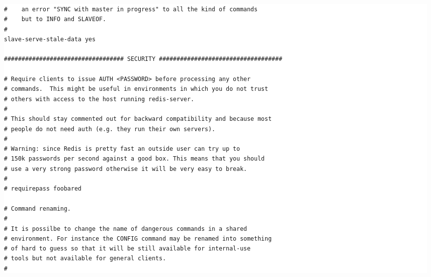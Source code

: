	#    an error "SYNC with master in progress" to all the kind of commands
	#    but to INFO and SLAVEOF.
	#
	slave-serve-stale-data yes
	
	################################## SECURITY ###################################
	
	# Require clients to issue AUTH <PASSWORD> before processing any other
	# commands.  This might be useful in environments in which you do not trust
	# others with access to the host running redis-server.
	#
	# This should stay commented out for backward compatibility and because most
	# people do not need auth (e.g. they run their own servers).
	# 
	# Warning: since Redis is pretty fast an outside user can try up to
	# 150k passwords per second against a good box. This means that you should
	# use a very strong password otherwise it will be very easy to break.
	#
	# requirepass foobared
	
	# Command renaming.
	#
	# It is possilbe to change the name of dangerous commands in a shared
	# environment. For instance the CONFIG command may be renamed into something
	# of hard to guess so that it will be still available for internal-use
	# tools but not available for general clients.
	#